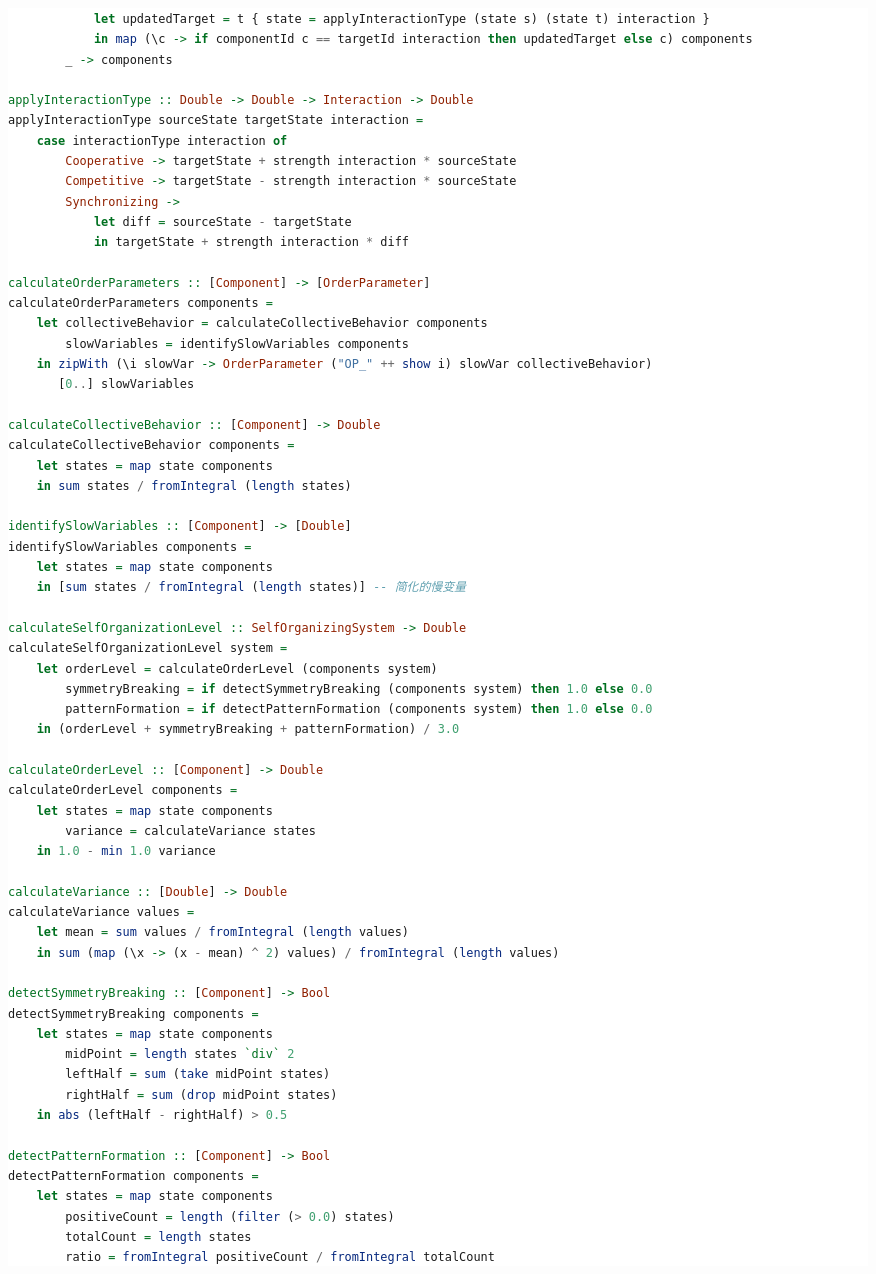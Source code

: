 ```haskell
            let updatedTarget = t { state = applyInteractionType (state s) (state t) interaction }
            in map (\c -> if componentId c == targetId interaction then updatedTarget else c) components
        _ -> components

applyInteractionType :: Double -> Double -> Interaction -> Double
applyInteractionType sourceState targetState interaction = 
    case interactionType interaction of
        Cooperative -> targetState + strength interaction * sourceState
        Competitive -> targetState - strength interaction * sourceState
        Synchronizing -> 
            let diff = sourceState - targetState
            in targetState + strength interaction * diff

calculateOrderParameters :: [Component] -> [OrderParameter]
calculateOrderParameters components = 
    let collectiveBehavior = calculateCollectiveBehavior components
        slowVariables = identifySlowVariables components
    in zipWith (\i slowVar -> OrderParameter ("OP_" ++ show i) slowVar collectiveBehavior) 
       [0..] slowVariables

calculateCollectiveBehavior :: [Component] -> Double
calculateCollectiveBehavior components = 
    let states = map state components
    in sum states / fromIntegral (length states)

identifySlowVariables :: [Component] -> [Double]
identifySlowVariables components = 
    let states = map state components
    in [sum states / fromIntegral (length states)] -- 简化的慢变量

calculateSelfOrganizationLevel :: SelfOrganizingSystem -> Double
calculateSelfOrganizationLevel system = 
    let orderLevel = calculateOrderLevel (components system)
        symmetryBreaking = if detectSymmetryBreaking (components system) then 1.0 else 0.0
        patternFormation = if detectPatternFormation (components system) then 1.0 else 0.0
    in (orderLevel + symmetryBreaking + patternFormation) / 3.0

calculateOrderLevel :: [Component] -> Double
calculateOrderLevel components = 
    let states = map state components
        variance = calculateVariance states
    in 1.0 - min 1.0 variance

calculateVariance :: [Double] -> Double
calculateVariance values = 
    let mean = sum values / fromIntegral (length values)
    in sum (map (\x -> (x - mean) ^ 2) values) / fromIntegral (length values)

detectSymmetryBreaking :: [Component] -> Bool
detectSymmetryBreaking components = 
    let states = map state components
        midPoint = length states `div` 2
        leftHalf = sum (take midPoint states)
        rightHalf = sum (drop midPoint states)
    in abs (leftHalf - rightHalf) > 0.5

detectPatternFormation :: [Component] -> Bool
detectPatternFormation components = 
    let states = map state components
        positiveCount = length (filter (> 0.0) states)
        totalCount = length states
        ratio = fromIntegral positiveCount / fromIntegral totalCount
```